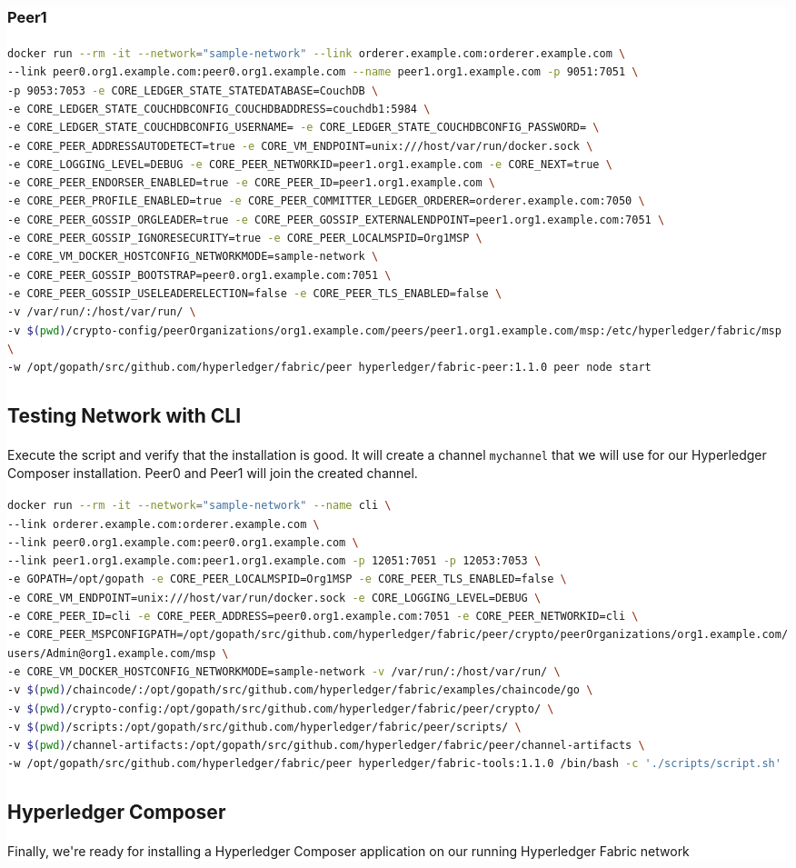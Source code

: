 ### Peer1

```bash
docker run --rm -it --network="sample-network" --link orderer.example.com:orderer.example.com \
--link peer0.org1.example.com:peer0.org1.example.com --name peer1.org1.example.com -p 9051:7051 \
-p 9053:7053 -e CORE_LEDGER_STATE_STATEDATABASE=CouchDB \
-e CORE_LEDGER_STATE_COUCHDBCONFIG_COUCHDBADDRESS=couchdb1:5984 \
-e CORE_LEDGER_STATE_COUCHDBCONFIG_USERNAME= -e CORE_LEDGER_STATE_COUCHDBCONFIG_PASSWORD= \
-e CORE_PEER_ADDRESSAUTODETECT=true -e CORE_VM_ENDPOINT=unix:///host/var/run/docker.sock \
-e CORE_LOGGING_LEVEL=DEBUG -e CORE_PEER_NETWORKID=peer1.org1.example.com -e CORE_NEXT=true \
-e CORE_PEER_ENDORSER_ENABLED=true -e CORE_PEER_ID=peer1.org1.example.com \
-e CORE_PEER_PROFILE_ENABLED=true -e CORE_PEER_COMMITTER_LEDGER_ORDERER=orderer.example.com:7050 \
-e CORE_PEER_GOSSIP_ORGLEADER=true -e CORE_PEER_GOSSIP_EXTERNALENDPOINT=peer1.org1.example.com:7051 \
-e CORE_PEER_GOSSIP_IGNORESECURITY=true -e CORE_PEER_LOCALMSPID=Org1MSP \
-e CORE_VM_DOCKER_HOSTCONFIG_NETWORKMODE=sample-network \
-e CORE_PEER_GOSSIP_BOOTSTRAP=peer0.org1.example.com:7051 \
-e CORE_PEER_GOSSIP_USELEADERELECTION=false -e CORE_PEER_TLS_ENABLED=false \
-v /var/run/:/host/var/run/ \
-v $(pwd)/crypto-config/peerOrganizations/org1.example.com/peers/peer1.org1.example.com/msp:/etc/hyperledger/fabric/msp \
-w /opt/gopath/src/github.com/hyperledger/fabric/peer hyperledger/fabric-peer:1.1.0 peer node start
```

## Testing Network with CLI
Execute the script and verify that the installation is good. It will create a channel `mychannel` that we will use for our Hyperledger Composer installation. Peer0 and Peer1 will join the created channel.

```bash
docker run --rm -it --network="sample-network" --name cli \
--link orderer.example.com:orderer.example.com \
--link peer0.org1.example.com:peer0.org1.example.com \
--link peer1.org1.example.com:peer1.org1.example.com -p 12051:7051 -p 12053:7053 \
-e GOPATH=/opt/gopath -e CORE_PEER_LOCALMSPID=Org1MSP -e CORE_PEER_TLS_ENABLED=false \
-e CORE_VM_ENDPOINT=unix:///host/var/run/docker.sock -e CORE_LOGGING_LEVEL=DEBUG \
-e CORE_PEER_ID=cli -e CORE_PEER_ADDRESS=peer0.org1.example.com:7051 -e CORE_PEER_NETWORKID=cli \
-e CORE_PEER_MSPCONFIGPATH=/opt/gopath/src/github.com/hyperledger/fabric/peer/crypto/peerOrganizations/org1.example.com/users/Admin@org1.example.com/msp \
-e CORE_VM_DOCKER_HOSTCONFIG_NETWORKMODE=sample-network -v /var/run/:/host/var/run/ \
-v $(pwd)/chaincode/:/opt/gopath/src/github.com/hyperledger/fabric/examples/chaincode/go \
-v $(pwd)/crypto-config:/opt/gopath/src/github.com/hyperledger/fabric/peer/crypto/ \
-v $(pwd)/scripts:/opt/gopath/src/github.com/hyperledger/fabric/peer/scripts/ \
-v $(pwd)/channel-artifacts:/opt/gopath/src/github.com/hyperledger/fabric/peer/channel-artifacts \
-w /opt/gopath/src/github.com/hyperledger/fabric/peer hyperledger/fabric-tools:1.1.0 /bin/bash -c './scripts/script.sh'
```

## Hyperledger Composer
Finally, we're ready for installing a Hyperledger Composer application on our running Hyperledger Fabric network
